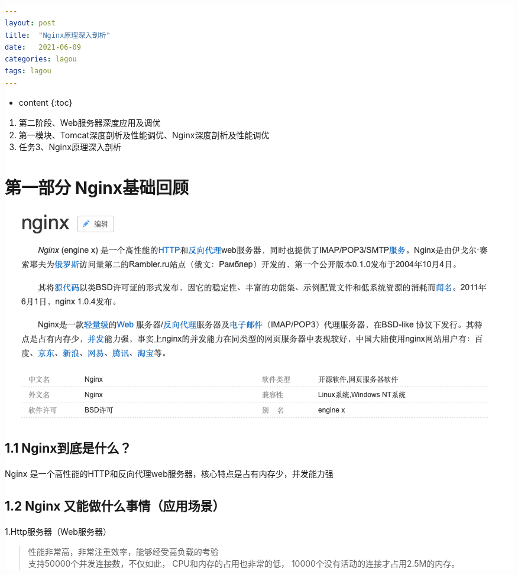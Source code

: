 ```yaml
---
layout: post
title:  "Nginx原理深入剖析"
date:   2021-06-09
categories: lagou
tags: lagou
---
```


* content
{:toc}


1. 第二阶段、Web服务器深度应用及调优
2. 第一模块、Tomcat深度剖析及性能调优、Nginx深度剖析及性能调优
3. 任务3、Nginx原理深入剖析
  





 
# 第⼀部分 Nginx基础回顾

![ngnix](/assets/lagou/第二阶段/01.第一模块/ngnix.jpg)

## 1.1 Nginx到底是什么？
Nginx 是⼀个⾼性能的HTTP和反向代理web服务器，核⼼特点是占有内存少，并发能⼒强

## 1.2 Nginx ⼜能做什么事情（应⽤场景）

1.Http服务器（Web服务器）  
>性能⾮常⾼，⾮常注重效率，能够经受⾼负载的考验  
>⽀持50000个并发连接数，不仅如此， CPU和内存的占⽤也⾮常的低， 10000个没有活动的连接才占⽤2.5M的内存。  
